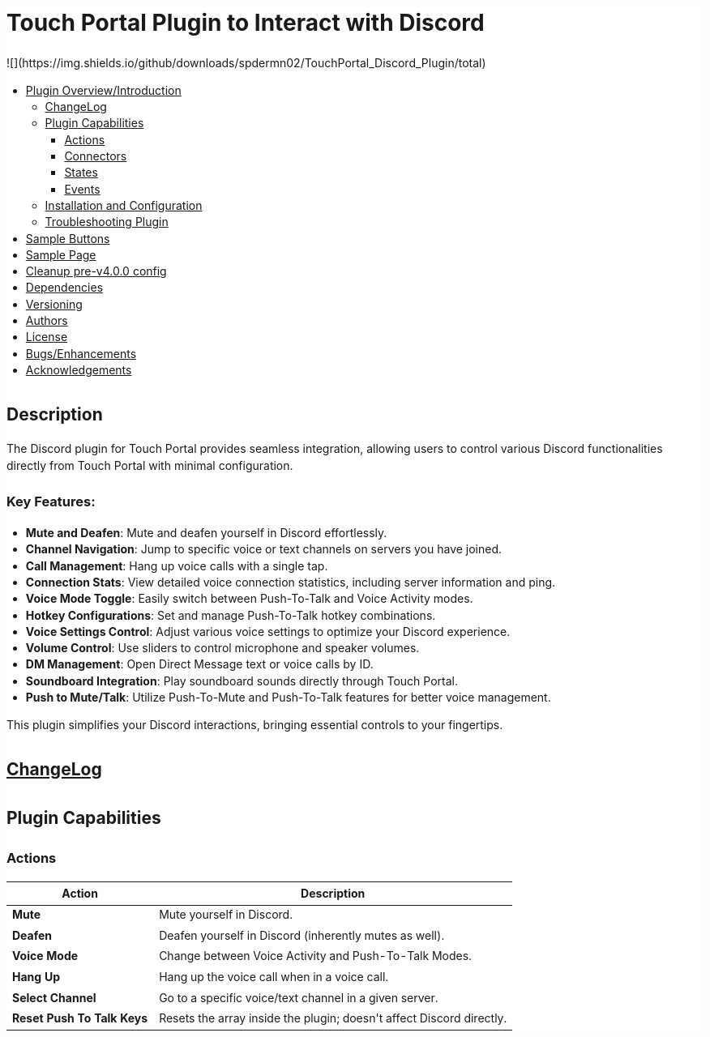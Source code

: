 <h1> Touch Portal Plugin to Interact with Discord </h1>
![](https://img.shields.io/github/downloads/spdermn02/TouchPortal_Discord_Plugin/total)

- [Plugin Overview/Introduction](#description)
  - [ChangeLog](#changelog)
  - [Plugin Capabilities](#plugin-capabilities)
    - [Actions](#actions)
    - [Connectors](#connectors)
    - [States](#states)
    - [Events](#events)
  - [Installation and Configuration](#installation-and-configuration)
  - [Troubleshooting Plugin](#troubleshooting-plugin)
- [Sample Buttons](#sample-buttons)
- [Sample Page](#sample-page)
- [Cleanup pre-v4.0.0 config](#cleanup-pre-v400-config)
- [Dependencies](#dependencies)
- [Versioning](#versioning)
- [Authors](#authors)
- [License](#license)
- [Bugs/Enhancements](#bugsenhancements)
- [Acknowledgements](#acknowledgements)

## Description

The Discord plugin for Touch Portal provides seamless integration, allowing users to control various Discord functionalities directly from Touch Portal with minimal configuration.

### Key Features:
- **Mute and Deafen**: Mute and deafen yourself in Discord effortlessly.
- **Channel Navigation**: Jump to specific voice or text channels on servers you have joined.
- **Call Management**: Hang up voice calls with a single tap.
- **Connection Stats**: View detailed voice connection statistics, including server information and ping.
- **Voice Mode Toggle**: Easily switch between Push-To-Talk and Voice Activity modes.
- **Hotkey Configurations**: Set and manage Push-To-Talk hotkey combinations.
- **Voice Settings Control**: Adjust various voice settings to optimize your Discord experience.
- **Volume Control**: Use sliders to control microphone and speaker volumes.
- **DM Management**: Open Direct Message text or voice calls by ID.
- **Soundboard Integration**: Play soundboard sounds directly through Touch Portal.
- **Push to Mute/Talk**: Utilize Push-To-Mute and Push-To-Talk features for better voice management.

This plugin simplifies your Discord interactions, bringing essential controls to your fingertips.


## [ChangeLog](CHANGELOG.md)

## Plugin Capabilities
### Actions
| **Action**                               | **Description**                                                                                         |
|------------------------------------------|---------------------------------------------------------------------------------------------------------|
| **Mute**                         | Mute yourself in Discord.                                                                               |
| **Deafen**                       | Deafen yourself in Discord (inherently mutes as well).                                                  |
| **Voice Mode**                   | Change between Voice Activity and Push-To-Talk Modes.                                                   |
| **Hang Up**                      | Hang up the voice call when in a voice call.                                                            |
| **Select Channel**               | Go to a specific voice/text channel in a given server.                                                  |
| **Reset Push To Talk Keys**      | Resets the array inside the plugin; doesn't affect Discord directly.                                    |